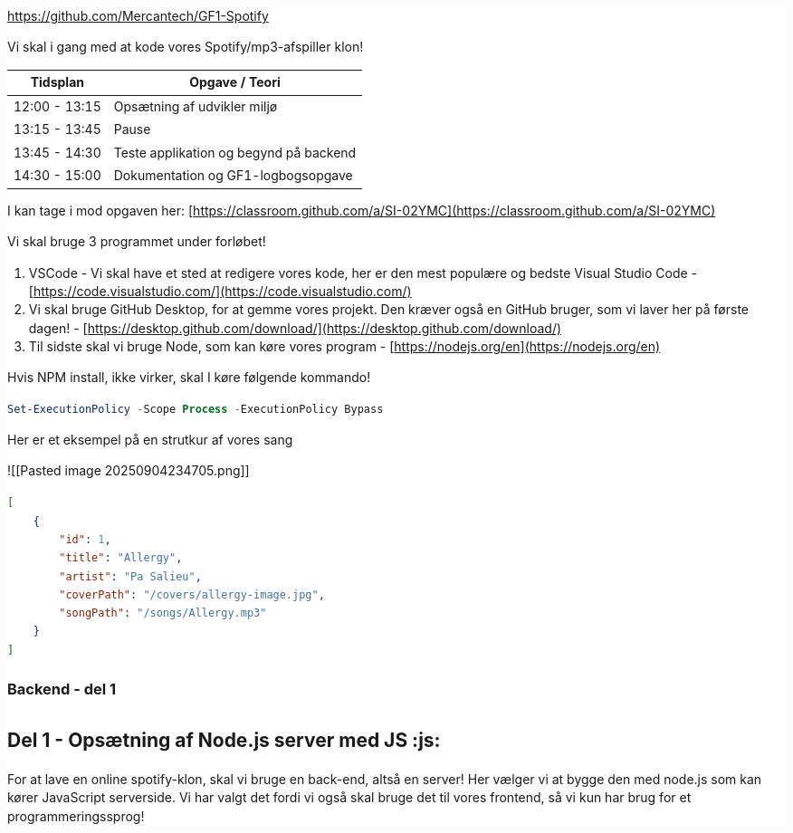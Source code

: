 https://github.com/Mercantech/GF1-Spotify


Vi skal i gang med at kode vores Spotify/mp3-afspiller klon! 

|Tidsplan|Opgave / Teori|
|---|---|
|12:00 - 13:15|Opsætning af udvikler miljø|
|13:15 - 13:45|Pause|
|13:45 - 14:30|Teste applikation og begynd på backend|
|14:30 - 15:00|Dokumentation og GF1-logbogsopgave|

I kan tage i mod opgaven her: [https://classroom.github.com/a/SI-02YMC](https://classroom.github.com/a/SI-02YMC)

Vi skal bruge 3 programmet under forløbet!

1. VSCode - Vi skal have et sted at redigere vores kode, her er den mest populære og bedste Visual Studio Code - [https://code.visualstudio.com/](https://code.visualstudio.com/)
2. Vi skal bruge GitHub Desktop, for at gemme vores projekt. Den kræver også en GitHub bruger, som vi laver her på første dagen! - [https://desktop.github.com/download/](https://desktop.github.com/download/)
3. Til sidste skal vi bruge Node, som kan køre vores program - [https://nodejs.org/en](https://nodejs.org/en)

Hvis NPM install, ikke virker, skal I køre følgende kommando!

```powershell
Set-ExecutionPolicy -Scope Process -ExecutionPolicy Bypass
```

Her er et eksempel på en strutkur af vores sang

![[Pasted image 20250904234705.png]]

```json
[
    {
        "id": 1,
        "title": "Allergy",
        "artist": "Pa Salieu",
        "coverPath": "/covers/allergy-image.jpg",
        "songPath": "/songs/Allergy.mp3"
    }
]
```

### Backend - del 1

## **Del 1 - Opsætning af Node.js server med JS** :js:

For at lave en online spotify-klon, skal vi bruge en back-end, altså en server! Her vælger vi at bygge den med node.js som kan kører JavaScript serverside. Vi har valgt det fordi vi også skal bruge det til vores frontend, så vi kun har brug for et programmeringssprog!

